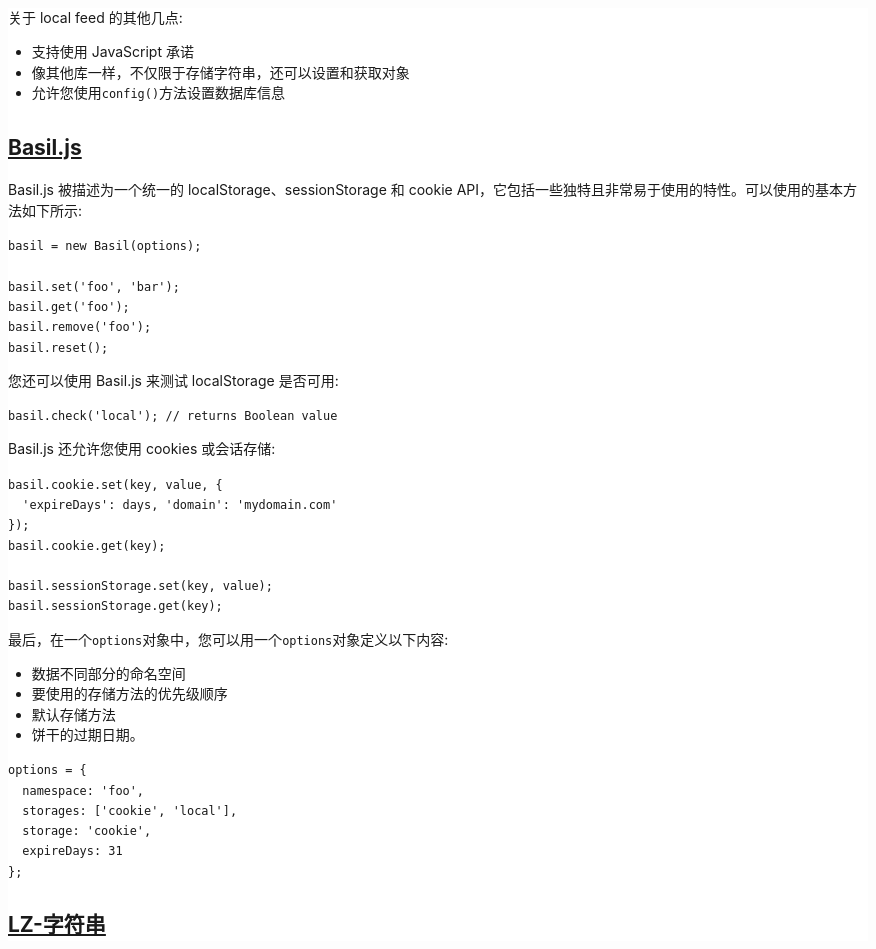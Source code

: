 关于 local feed 的其他几点:

*   支持使用 JavaScript 承诺
*   像其他库一样，不仅限于存储字符串，还可以设置和获取对象
*   允许您使用`config()`方法设置数据库信息

## [Basil.js](http://wisembly.github.io/basil.js/)

Basil.js 被描述为一个统一的 localStorage、sessionStorage 和 cookie API，它包括一些独特且非常易于使用的特性。可以使用的基本方法如下所示:

```
basil = new Basil(options);

basil.set('foo', 'bar');
basil.get('foo');
basil.remove('foo');
basil.reset();
```

您还可以使用 Basil.js 来测试 localStorage 是否可用:

```
basil.check('local'); // returns Boolean value
```

Basil.js 还允许您使用 cookies 或会话存储:

```
basil.cookie.set(key, value, { 
  'expireDays': days, 'domain': 'mydomain.com'
});
basil.cookie.get(key);

basil.sessionStorage.set(key, value);
basil.sessionStorage.get(key);
```

最后，在一个`options`对象中，您可以用一个`options`对象定义以下内容:

*   数据不同部分的命名空间
*   要使用的存储方法的优先级顺序
*   默认存储方法
*   饼干的过期日期。

```
options = {
  namespace: 'foo',
  storages: ['cookie', 'local'],
  storage: 'cookie',
  expireDays: 31
};
```

## [LZ-字符串](http://pieroxy.net/blog/pages/lz-string/index.html)

